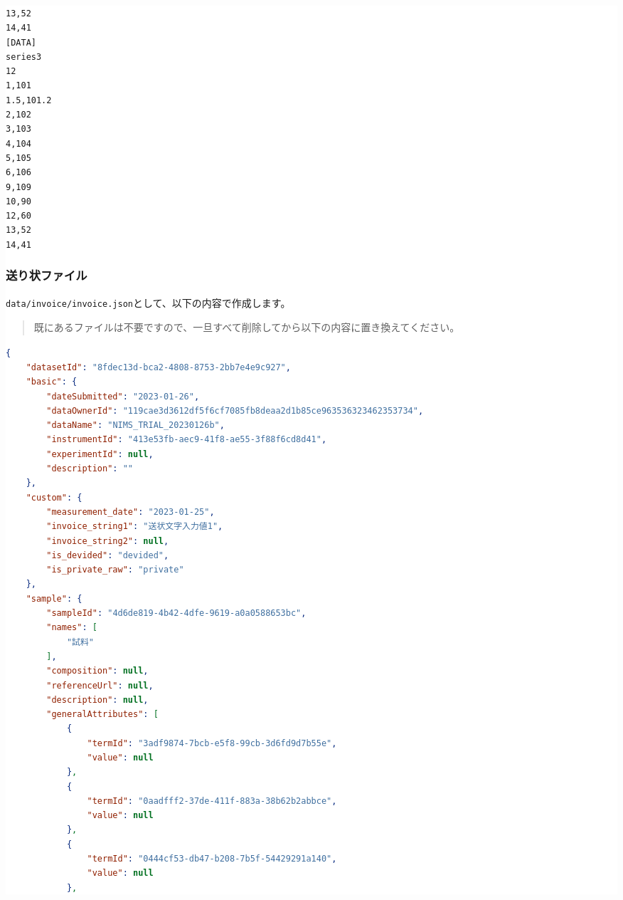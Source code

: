 ```text
13,52
14,41
[DATA]
series3
12
1,101
1.5,101.2
2,102
3,103
4,104
5,105
6,106
9,109
10,90
12,60
13,52
14,41
```

### 送り状ファイル

`data/invoice/invoice.json`として、以下の内容で作成します。

> 既にあるファイルは不要ですので、一旦すべて削除してから以下の内容に置き換えてください。

```json
{
    "datasetId": "8fdec13d-bca2-4808-8753-2bb7e4e9c927",
    "basic": {
        "dateSubmitted": "2023-01-26",
        "dataOwnerId": "119cae3d3612df5f6cf7085fb8deaa2d1b85ce963536323462353734",
        "dataName": "NIMS_TRIAL_20230126b",
        "instrumentId": "413e53fb-aec9-41f8-ae55-3f88f6cd8d41",
        "experimentId": null,
        "description": ""
    },
    "custom": {
        "measurement_date": "2023-01-25",
        "invoice_string1": "送状文字入力値1",
        "invoice_string2": null,
        "is_devided": "devided",
        "is_private_raw": "private"
    },
    "sample": {
        "sampleId": "4d6de819-4b42-4dfe-9619-a0a0588653bc",
        "names": [
            "試料"
        ],
        "composition": null,
        "referenceUrl": null,
        "description": null,
        "generalAttributes": [
            {
                "termId": "3adf9874-7bcb-e5f8-99cb-3d6fd9d7b55e",
                "value": null
            },
            {
                "termId": "0aadfff2-37de-411f-883a-38b62b2abbce",
                "value": null
            },
            {
                "termId": "0444cf53-db47-b208-7b5f-54429291a140",
                "value": null
            },
```